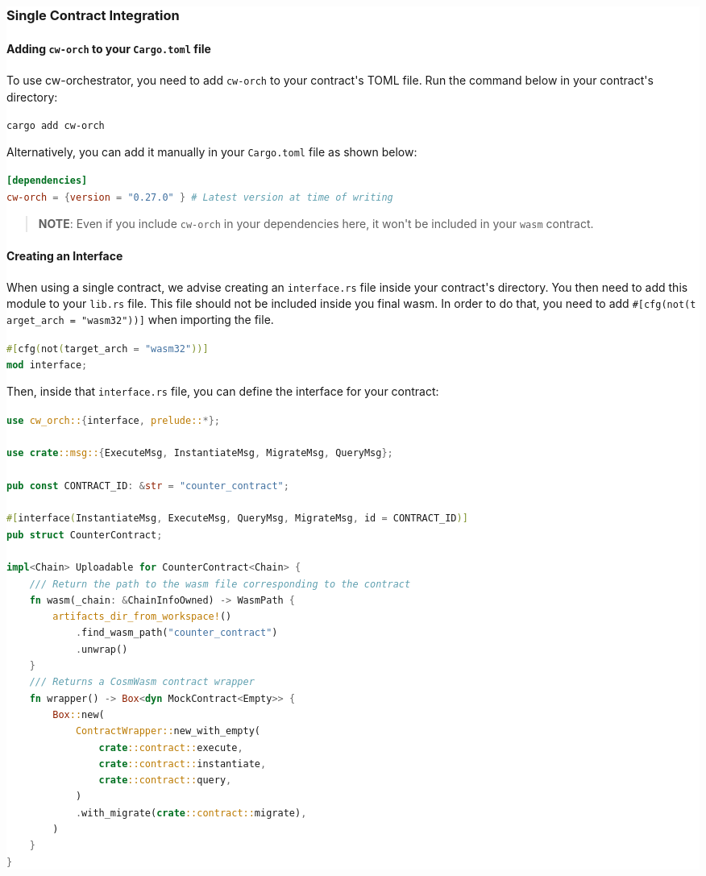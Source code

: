 ### Single Contract Integration

#### Adding `cw-orch` to your `Cargo.toml` file

To use cw-orchestrator, you need to add `cw-orch` to your contract's TOML file. Run the command below in your contract's directory:

```shell
cargo add cw-orch
```

Alternatively, you can add it manually in your `Cargo.toml` file as shown below:

```toml
[dependencies]
cw-orch = {version = "0.27.0" } # Latest version at time of writing
```

> **NOTE**: Even if you include `cw-orch` in your dependencies here, it won't be included in your `wasm` contract.

#### Creating an Interface

When using a single contract, we advise creating an `interface.rs` file inside your contract's directory. You then need to add this module to your `lib.rs` file. This file should not be included inside you final wasm. In order to do that, you need to add `#[cfg(not(target_arch = "wasm32"))]` when importing the file.

```rust
#[cfg(not(target_arch = "wasm32"))]
mod interface;
```

Then, inside that `interface.rs` file, you can define the interface for your contract:

```rust
use cw_orch::{interface, prelude::*};

use crate::msg::{ExecuteMsg, InstantiateMsg, MigrateMsg, QueryMsg};

pub const CONTRACT_ID: &str = "counter_contract";

#[interface(InstantiateMsg, ExecuteMsg, QueryMsg, MigrateMsg, id = CONTRACT_ID)]
pub struct CounterContract;

impl<Chain> Uploadable for CounterContract<Chain> {
    /// Return the path to the wasm file corresponding to the contract
    fn wasm(_chain: &ChainInfoOwned) -> WasmPath {
        artifacts_dir_from_workspace!()
            .find_wasm_path("counter_contract")
            .unwrap()
    }
    /// Returns a CosmWasm contract wrapper
    fn wrapper() -> Box<dyn MockContract<Empty>> {
        Box::new(
            ContractWrapper::new_with_empty(
                crate::contract::execute,
                crate::contract::instantiate,
                crate::contract::query,
            )
            .with_migrate(crate::contract::migrate),
        )
    }
}
```
